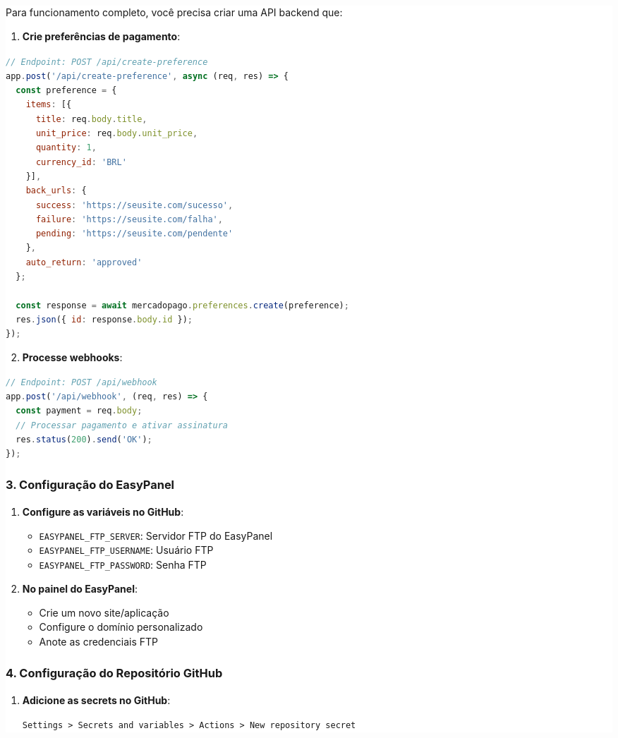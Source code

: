 Para funcionamento completo, você precisa criar uma API backend que:

1. **Crie preferências de pagamento**:
```javascript
// Endpoint: POST /api/create-preference
app.post('/api/create-preference', async (req, res) => {
  const preference = {
    items: [{
      title: req.body.title,
      unit_price: req.body.unit_price,
      quantity: 1,
      currency_id: 'BRL'
    }],
    back_urls: {
      success: 'https://seusite.com/sucesso',
      failure: 'https://seusite.com/falha',
      pending: 'https://seusite.com/pendente'
    },
    auto_return: 'approved'
  };
  
  const response = await mercadopago.preferences.create(preference);
  res.json({ id: response.body.id });
});
```

2. **Processe webhooks**:
```javascript
// Endpoint: POST /api/webhook
app.post('/api/webhook', (req, res) => {
  const payment = req.body;
  // Processar pagamento e ativar assinatura
  res.status(200).send('OK');
});
```

### 3. Configuração do EasyPanel

1. **Configure as variáveis no GitHub**:
   - `EASYPANEL_FTP_SERVER`: Servidor FTP do EasyPanel
   - `EASYPANEL_FTP_USERNAME`: Usuário FTP
   - `EASYPANEL_FTP_PASSWORD`: Senha FTP

2. **No painel do EasyPanel**:
   - Crie um novo site/aplicação
   - Configure o domínio personalizado
   - Anote as credenciais FTP

### 4. Configuração do Repositório GitHub

1. **Adicione as secrets no GitHub**:
   ```
   Settings > Secrets and variables > Actions > New repository secret
   ```
